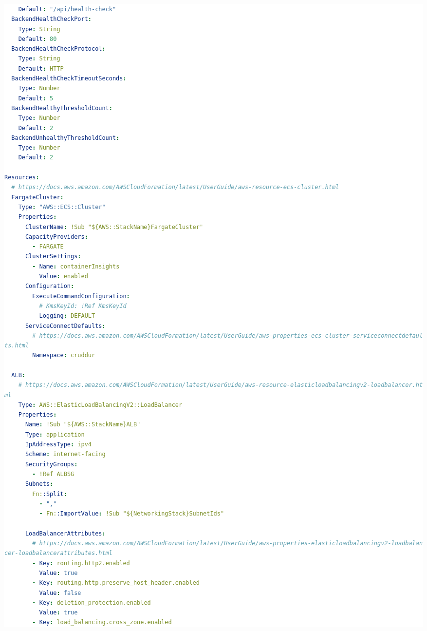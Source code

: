 ```yaml
    Default: "/api/health-check"
  BackendHealthCheckPort:
    Type: String
    Default: 80
  BackendHealthCheckProtocol:
    Type: String
    Default: HTTP
  BackendHealthCheckTimeoutSeconds:
    Type: Number
    Default: 5
  BackendHealthyThresholdCount:
    Type: Number
    Default: 2
  BackendUnhealthyThresholdCount:
    Type: Number
    Default: 2

Resources:
  # https://docs.aws.amazon.com/AWSCloudFormation/latest/UserGuide/aws-resource-ecs-cluster.html
  FargateCluster:
    Type: "AWS::ECS::Cluster"
    Properties:
      ClusterName: !Sub "${AWS::StackName}FargateCluster"
      CapacityProviders:
        - FARGATE
      ClusterSettings:
        - Name: containerInsights
          Value: enabled
      Configuration:
        ExecuteCommandConfiguration:
          # KmsKeyId: !Ref KmsKeyId
          Logging: DEFAULT
      ServiceConnectDefaults:
        # https://docs.aws.amazon.com/AWSCloudFormation/latest/UserGuide/aws-properties-ecs-cluster-serviceconnectdefaults.html
        Namespace: cruddur

  ALB:
    # https://docs.aws.amazon.com/AWSCloudFormation/latest/UserGuide/aws-resource-elasticloadbalancingv2-loadbalancer.html
    Type: AWS::ElasticLoadBalancingV2::LoadBalancer
    Properties:
      Name: !Sub "${AWS::StackName}ALB"
      Type: application
      IpAddressType: ipv4
      Scheme: internet-facing
      SecurityGroups:
        - !Ref ALBSG
      Subnets:
        Fn::Split:
          - ","
          - Fn::ImportValue: !Sub "${NetworkingStack}SubnetIds"

      LoadBalancerAttributes:
        # https://docs.aws.amazon.com/AWSCloudFormation/latest/UserGuide/aws-properties-elasticloadbalancingv2-loadbalancer-loadbalancerattributes.html
        - Key: routing.http2.enabled
          Value: true
        - Key: routing.http.preserve_host_header.enabled
          Value: false
        - Key: deletion_protection.enabled
          Value: true
        - Key: load_balancing.cross_zone.enabled
```